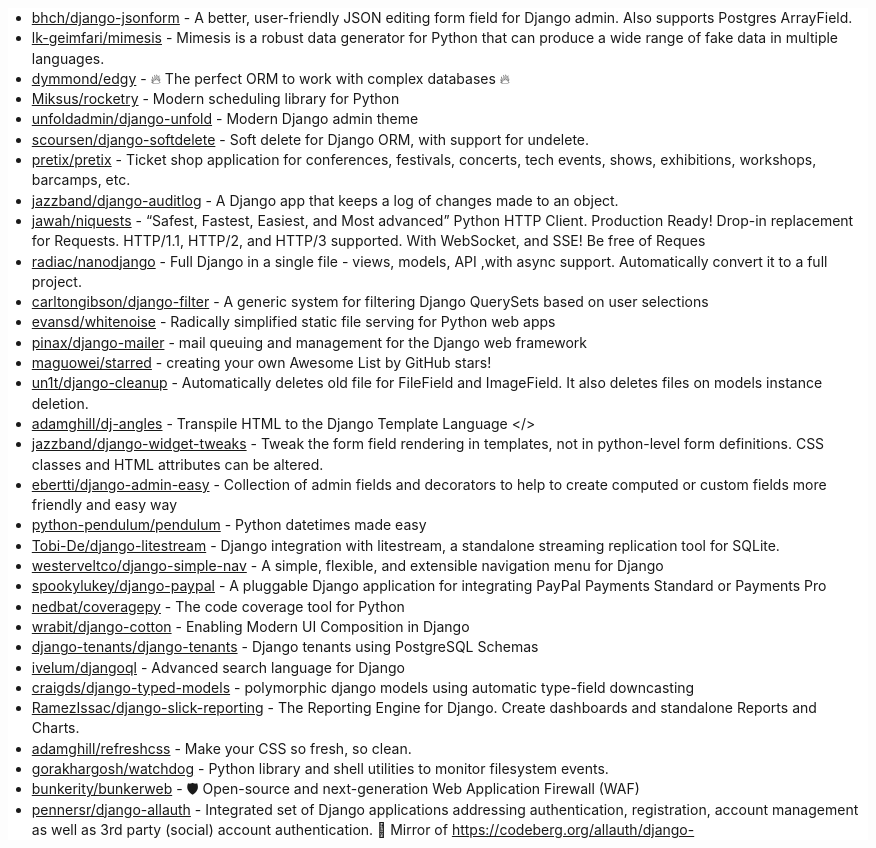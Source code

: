 - [bhch/django-jsonform](https://github.com/bhch/django-jsonform) - A better, user-friendly JSON editing form field for Django admin. Also supports Postgres ArrayField.
- [lk-geimfari/mimesis](https://github.com/lk-geimfari/mimesis) - Mimesis is a robust data generator for Python that can produce a wide range of fake data in multiple languages.
- [dymmond/edgy](https://github.com/dymmond/edgy) - 🔥 The perfect ORM to work with complex databases 🔥
- [Miksus/rocketry](https://github.com/Miksus/rocketry) - Modern scheduling library for Python
- [unfoldadmin/django-unfold](https://github.com/unfoldadmin/django-unfold) - Modern Django admin theme
- [scoursen/django-softdelete](https://github.com/scoursen/django-softdelete) - Soft delete for Django ORM, with support for undelete.
- [pretix/pretix](https://github.com/pretix/pretix) - Ticket shop application for conferences, festivals, concerts, tech events, shows, exhibitions, workshops, barcamps, etc.
- [jazzband/django-auditlog](https://github.com/jazzband/django-auditlog) - A Django app that keeps a log of changes made to an object.
- [jawah/niquests](https://github.com/jawah/niquests) - “Safest, Fastest, Easiest, and Most advanced” Python HTTP Client. Production Ready! Drop-in replacement for Requests. HTTP/1.1, HTTP/2, and HTTP/3 supported. With WebSocket, and SSE! Be free of Reques
- [radiac/nanodjango](https://github.com/radiac/nanodjango) - Full Django in a single file - views, models, API ,with async support. Automatically convert it to a full project.
- [carltongibson/django-filter](https://github.com/carltongibson/django-filter) - A generic system for filtering Django QuerySets based on user selections
- [evansd/whitenoise](https://github.com/evansd/whitenoise) - Radically simplified static file serving for Python web apps
- [pinax/django-mailer](https://github.com/pinax/django-mailer) - mail queuing and management for the Django web framework
- [maguowei/starred](https://github.com/maguowei/starred) - creating your own Awesome List by GitHub stars!
- [un1t/django-cleanup](https://github.com/un1t/django-cleanup) - Automatically deletes old file for FileField and ImageField. It also deletes files on models instance deletion.
- [adamghill/dj-angles](https://github.com/adamghill/dj-angles) - Transpile HTML to the Django Template Language &lt;/&gt;
- [jazzband/django-widget-tweaks](https://github.com/jazzband/django-widget-tweaks) - Tweak the form field rendering in templates, not in python-level form definitions. CSS classes and HTML attributes can be altered.
- [ebertti/django-admin-easy](https://github.com/ebertti/django-admin-easy) - Collection of admin fields and decorators to help to create computed or custom fields more friendly and easy way
- [python-pendulum/pendulum](https://github.com/python-pendulum/pendulum) - Python datetimes made easy
- [Tobi-De/django-litestream](https://github.com/Tobi-De/django-litestream) - Django integration with litestream, a standalone streaming replication tool for SQLite.
- [westerveltco/django-simple-nav](https://github.com/westerveltco/django-simple-nav) - A simple, flexible, and extensible navigation menu for Django
- [spookylukey/django-paypal](https://github.com/spookylukey/django-paypal) - A pluggable Django application for integrating PayPal Payments Standard or Payments Pro
- [nedbat/coveragepy](https://github.com/nedbat/coveragepy) - The code coverage tool for Python
- [wrabit/django-cotton](https://github.com/wrabit/django-cotton) - Enabling Modern UI Composition in Django
- [django-tenants/django-tenants](https://github.com/django-tenants/django-tenants) - Django tenants using PostgreSQL Schemas
- [ivelum/djangoql](https://github.com/ivelum/djangoql) - Advanced search language for Django
- [craigds/django-typed-models](https://github.com/craigds/django-typed-models) - polymorphic django models using automatic type-field downcasting
- [RamezIssac/django-slick-reporting](https://github.com/RamezIssac/django-slick-reporting) - The Reporting Engine for Django. Create dashboards and standalone Reports and Charts.
- [adamghill/refreshcss](https://github.com/adamghill/refreshcss) - Make your CSS so fresh, so clean.
- [gorakhargosh/watchdog](https://github.com/gorakhargosh/watchdog) - Python library and shell utilities to monitor filesystem events.
- [bunkerity/bunkerweb](https://github.com/bunkerity/bunkerweb) - 🛡️ Open-source and next-generation Web Application Firewall (WAF)
- [pennersr/django-allauth](https://github.com/pennersr/django-allauth) - Integrated set of Django applications addressing authentication, registration, account management as well as 3rd party (social) account authentication. 🔁 Mirror of https://codeberg.org/allauth/django-